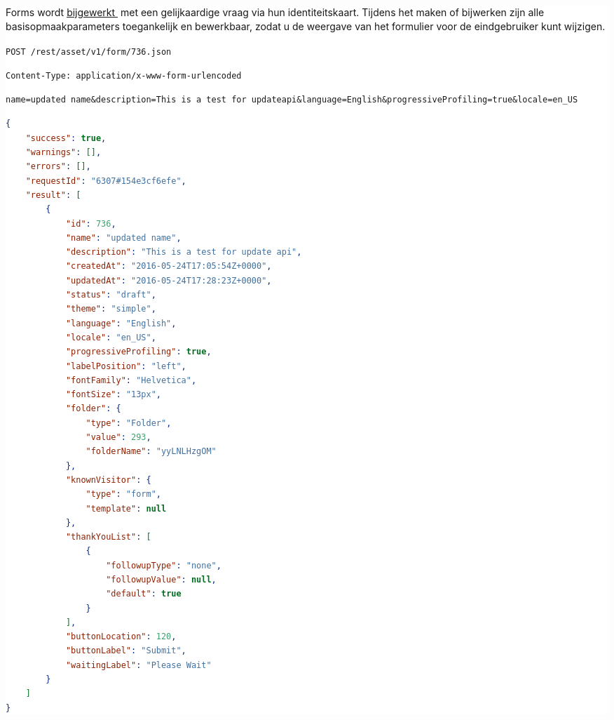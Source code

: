 Forms wordt [&#x200B; bijgewerkt &#x200B;](https://developer.adobe.com/marketo-apis/api/asset/#tag/Forms/operation/updateFormsUsingPOST) met een gelijkaardige vraag via hun identiteitskaart. Tijdens het maken of bijwerken zijn alle basisopmaakparameters toegankelijk en bewerkbaar, zodat u de weergave van het formulier voor de eindgebruiker kunt wijzigen.

```
POST /rest/asset/v1/form/736.json
```

```
Content-Type: application/x-www-form-urlencoded
```

```
name=updated name&description=This is a test for updateapi&language=English&progressiveProfiling=true&locale=en_US
```

```json
{
    "success": true,
    "warnings": [],
    "errors": [],
    "requestId": "6307#154e3cf6efe",
    "result": [
        {
            "id": 736,
            "name": "updated name",
            "description": "This is a test for update api",
            "createdAt": "2016-05-24T17:05:54Z+0000",
            "updatedAt": "2016-05-24T17:28:23Z+0000",
            "status": "draft",
            "theme": "simple",
            "language": "English",
            "locale": "en_US",
            "progressiveProfiling": true,
            "labelPosition": "left",
            "fontFamily": "Helvetica",
            "fontSize": "13px",
            "folder": {
                "type": "Folder",
                "value": 293,
                "folderName": "yyLNLHzgOM"
            },
            "knownVisitor": {
                "type": "form",
                "template": null
            },
            "thankYouList": [
                {
                    "followupType": "none",
                    "followupValue": null,
                    "default": true
                }
            ],
            "buttonLocation": 120,
            "buttonLabel": "Submit",
            "waitingLabel": "Please Wait"
        }
    ]
}
```
